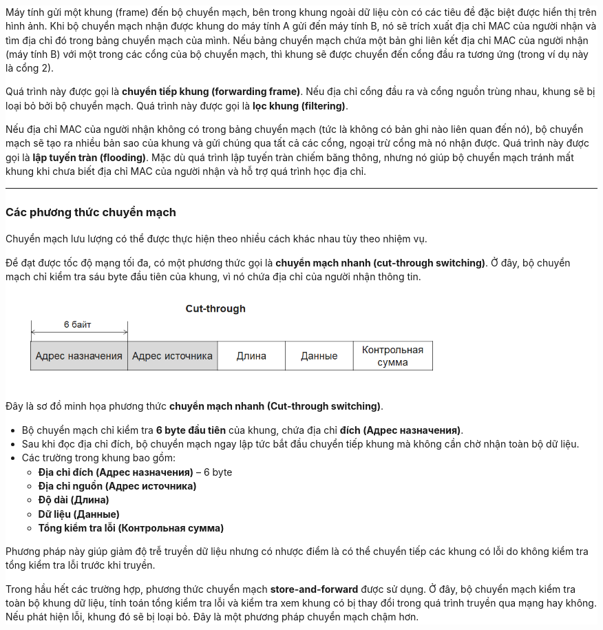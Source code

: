 Máy tính gửi một khung (frame) đến bộ chuyển mạch, bên trong khung ngoài dữ liệu còn có các tiêu đề đặc biệt được hiển thị trên hình ảnh. Khi bộ chuyển mạch nhận được khung do máy tính A gửi đến máy tính B, nó sẽ trích xuất địa chỉ MAC của người nhận và tìm địa chỉ đó trong bảng chuyển mạch của mình. Nếu bảng chuyển mạch chứa một bản ghi liên kết địa chỉ MAC của người nhận (máy tính B) với một trong các cổng của bộ chuyển mạch, thì khung sẽ được chuyển đến cổng đầu ra tương ứng (trong ví dụ này là cổng 2).  

Quá trình này được gọi là **chuyển tiếp khung (forwarding frame)**. Nếu địa chỉ cổng đầu ra và cổng nguồn trùng nhau, khung sẽ bị loại bỏ bởi bộ chuyển mạch. Quá trình này được gọi là **lọc khung (filtering)**.  

Nếu địa chỉ MAC của người nhận không có trong bảng chuyển mạch (tức là không có bản ghi nào liên quan đến nó), bộ chuyển mạch sẽ tạo ra nhiều bản sao của khung và gửi chúng qua tất cả các cổng, ngoại trừ cổng mà nó nhận được. Quá trình này được gọi là **lập tuyến tràn (flooding)**. Mặc dù quá trình lập tuyến tràn chiếm băng thông, nhưng nó giúp bộ chuyển mạch tránh mất khung khi chưa biết địa chỉ MAC của người nhận và hỗ trợ quá trình học địa chỉ.  

---

### **Các phương thức chuyển mạch**  

Chuyển mạch lưu lượng có thể được thực hiện theo nhiều cách khác nhau tùy theo nhiệm vụ.  

Để đạt được tốc độ mạng tối đa, có một phương thức gọi là **chuyển mạch nhanh (cut-through switching)**. Ở đây, bộ chuyển mạch chỉ kiểm tra sáu byte đầu tiên của khung, vì nó chứa địa chỉ của người nhận thông tin.

![](../Lesson_1_Introduction_to_network_technologies/img/6_cut_through_switching.png)

Đây là sơ đồ minh họa phương thức **chuyển mạch nhanh (Cut-through switching)**.  

- Bộ chuyển mạch chỉ kiểm tra **6 byte đầu tiên** của khung, chứa địa chỉ **đích (Адрес назначения)**.  
- Sau khi đọc địa chỉ đích, bộ chuyển mạch ngay lập tức bắt đầu chuyển tiếp khung mà không cần chờ nhận toàn bộ dữ liệu.  
- Các trường trong khung bao gồm:  
  - **Địa chỉ đích (Адрес назначения)** – 6 byte  
  - **Địa chỉ nguồn (Адрес источника)**  
  - **Độ dài (Длина)**  
  - **Dữ liệu (Данные)**  
  - **Tổng kiểm tra lỗi (Контрольная сумма)**  

Phương pháp này giúp giảm độ trễ truyền dữ liệu nhưng có nhược điểm là có thể chuyển tiếp các khung có lỗi do không kiểm tra tổng kiểm tra lỗi trước khi truyền.

Trong hầu hết các trường hợp, phương thức chuyển mạch **store-and-forward** được sử dụng. Ở đây, bộ chuyển mạch kiểm tra toàn bộ khung dữ liệu, tính toán tổng kiểm tra lỗi và kiểm tra xem khung có bị thay đổi trong quá trình truyền qua mạng hay không. Nếu phát hiện lỗi, khung đó sẽ bị loại bỏ. Đây là một phương pháp chuyển mạch chậm hơn.
